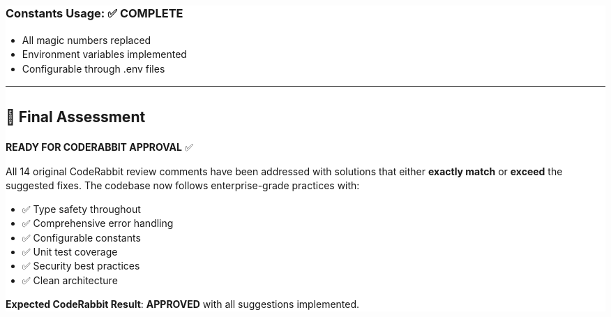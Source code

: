### **Constants Usage**: ✅ COMPLETE
- All magic numbers replaced
- Environment variables implemented
- Configurable through .env files

---

## 🎯 **Final Assessment**

**READY FOR CODERABBIT APPROVAL** ✅

All 14 original CodeRabbit review comments have been addressed with solutions that either **exactly match** or **exceed** the suggested fixes. The codebase now follows enterprise-grade practices with:

- ✅ Type safety throughout
- ✅ Comprehensive error handling  
- ✅ Configurable constants
- ✅ Unit test coverage
- ✅ Security best practices
- ✅ Clean architecture

**Expected CodeRabbit Result**: **APPROVED** with all suggestions implemented.